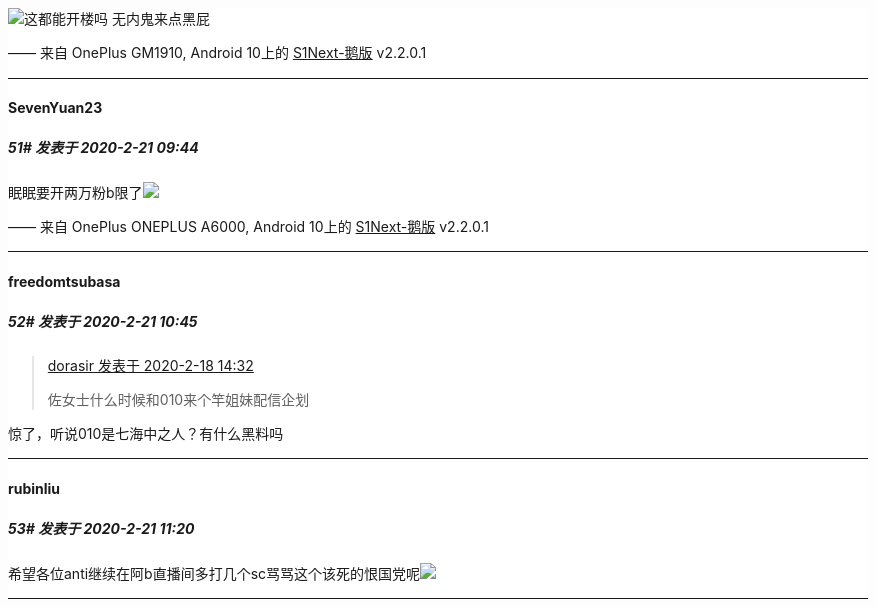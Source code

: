 

<img src="https://static.saraba1st.com/image/smiley/face2017/067.png" referrerpolicy="no-referrer">这都能开楼吗 无内鬼来点黑屁

—— 来自 OnePlus GM1910, Android 10上的 [S1Next-鹅版](https://github.com/ykrank/S1-Next/releases) v2.2.0.1







-----

####  SevenYuan23  
##### 51#       发表于 2020-2-21 09:44




眠眠要开两万粉b限了<img src="https://static.saraba1st.com/image/smiley/face2017/072.png" referrerpolicy="no-referrer">

—— 来自 OnePlus ONEPLUS A6000, Android 10上的 [S1Next-鹅版](https://github.com/ykrank/S1-Next/releases) v2.2.0.1







-----

####  freedomtsubasa  
##### 52#       发表于 2020-2-21 10:45



<blockquote><a href="httphttps://bbs.saraba1st.com/2b/forum.php?mod=redirect&amp;goto=findpost&amp;pid=46451051&amp;ptid=1914491" target="_blank">dorasir 发表于 2020-2-18 14:32</a>

佐女士什么时候和010来个竿姐妹配信企划</blockquote>
惊了，听说010是七海中之人？有什么黑料吗







-----

####  rubinliu  
##### 53#       发表于 2020-2-21 11:20




希望各位anti继续在阿b直播间多打几个sc骂骂这个该死的恨国党呢<img src="https://static.saraba1st.com/image/smiley/face2017/060.png" referrerpolicy="no-referrer">







-----
